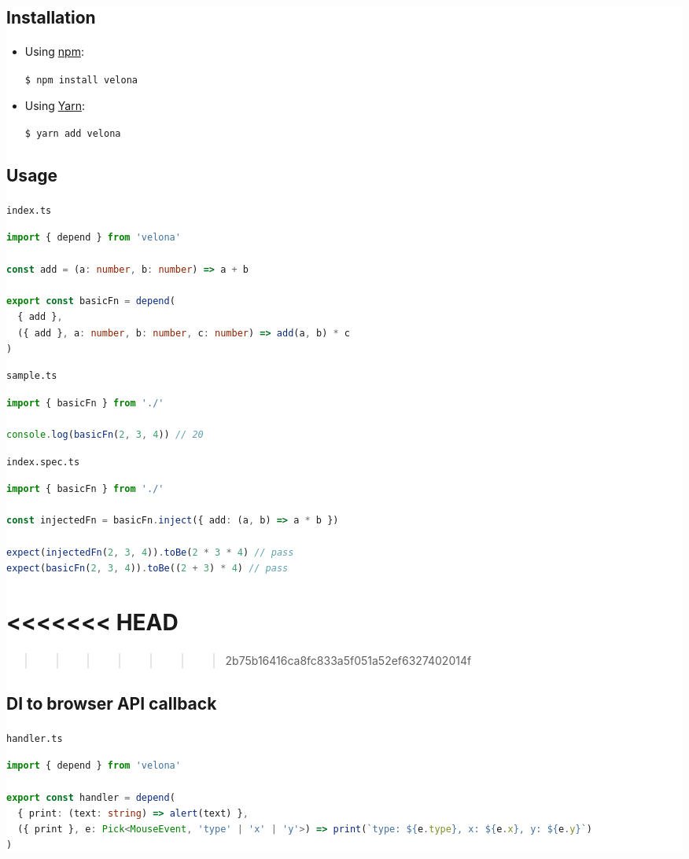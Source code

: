 ## Installation

- Using [npm](https://www.npmjs.com/):

  ```sh
  $ npm install velona
  ```

- Using [Yarn](https://yarnpkg.com/):

  ```sh
  $ yarn add velona
  ```

## Usage

`index.ts`
```ts
import { depend } from 'velona'

const add = (a: number, b: number) => a + b

export const basicFn = depend(
  { add },
  ({ add }, a: number, b: number, c: number) => add(a, b) * c
)
```

`sample.ts`
```ts
import { basicFn } from './'

console.log(basicFn(2, 3, 4)) // 20
```

`index.spec.ts`
```ts
import { basicFn } from './'

const injectedFn = basicFn.inject({ add: (a, b) => a * b })

expect(injectedFn(2, 3, 4)).toBe(2 * 3 * 4) // pass
expect(basicFn(2, 3, 4)).toBe((2 + 3) * 4) // pass
```

<<<<<<< HEAD
=======
<a id="browser"></a>

>>>>>>> 2b75b16416ca8fc833a5f051a52ef6327402014f
## DI to browser API callback

`handler.ts`
```ts
import { depend } from 'velona'

export const handler = depend(
  { print: (text: string) => alert(text) },
  ({ print }, e: Pick<MouseEvent, 'type' | 'x' | 'y'>) => print(`type: ${e.type}, x: ${e.x}, y: ${e.y}`)
)
```
